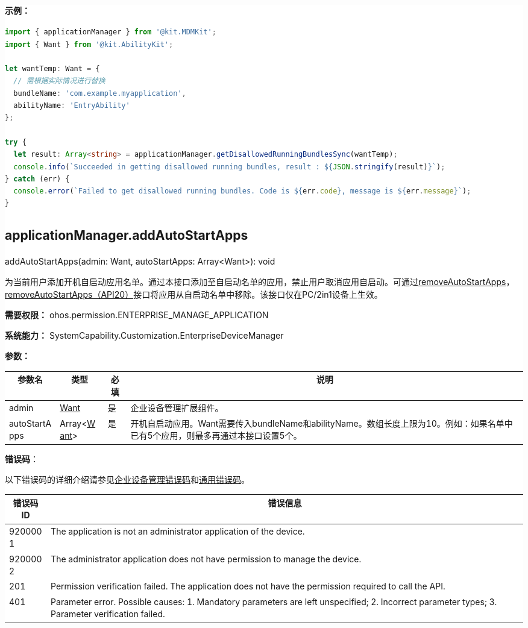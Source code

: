 **示例：**

```ts
import { applicationManager } from '@kit.MDMKit';
import { Want } from '@kit.AbilityKit';

let wantTemp: Want = {
  // 需根据实际情况进行替换
  bundleName: 'com.example.myapplication',
  abilityName: 'EntryAbility'
};

try {
  let result: Array<string> = applicationManager.getDisallowedRunningBundlesSync(wantTemp);
  console.info(`Succeeded in getting disallowed running bundles, result : ${JSON.stringify(result)}`);
} catch (err) {
  console.error(`Failed to get disallowed running bundles. Code is ${err.code}, message is ${err.message}`);
}
```

## applicationManager.addAutoStartApps

addAutoStartApps(admin: Want, autoStartApps: Array\<Want>): void

为当前用户添加开机自启动应用名单。通过本接口添加至自启动名单的应用，禁止用户取消应用自启动。可通过[removeAutoStartApps](js-apis-enterprise-applicationManager.md#applicationManager.removeautostartapps)，[removeAutoStartApps（API20）](js-apis-enterprise-applicationManager.md#applicationManager.removeautostartapps20)接口将应用从自启动名单中移除。该接口仅在PC/2in1设备上生效。

**需要权限：** ohos.permission.ENTERPRISE_MANAGE_APPLICATION

**系统能力：** SystemCapability.Customization.EnterpriseDeviceManager

**参数：**

| 参数名        | 类型                                                         | 必填 | 说明                                   |
| ------------- | ------------------------------------------------------------ | ---- | -------------------------------------- |
| admin         | [Want](../apis-ability-kit/js-apis-app-ability-want.md)      | 是   | 企业设备管理扩展组件。                         |
| autoStartApps | Array\<[Want](../apis-ability-kit/js-apis-app-ability-want.md)> | 是   | 开机自启动应用。Want需要传入bundleName和abilityName。数组长度上限为10。例如：如果名单中已有5个应用，则最多再通过本接口设置5个。 |

**错误码**：

以下错误码的详细介绍请参见[企业设备管理错误码](errorcode-enterpriseDeviceManager.md)和[通用错误码](../errorcode-universal.md)。

| 错误码ID | 错误信息                                                     |
| -------- | ------------------------------------------------------------ |
| 9200001  | The application is not an administrator application of the device. |
| 9200002  | The administrator application does not have permission to manage the device. |
| 201      | Permission verification failed. The application does not have the permission required to call the API. |
| 401      | Parameter error. Possible causes: 1. Mandatory parameters are left unspecified; 2. Incorrect parameter types; 3. Parameter verification failed. |
